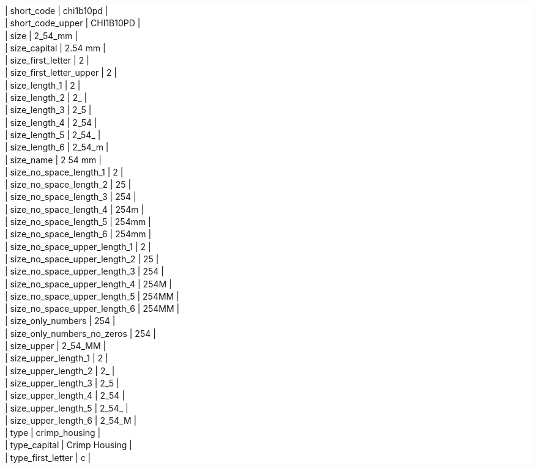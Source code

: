 | short_code | chi1b10pd |  
| short_code_upper | CHI1B10PD |  
| size | 2_54_mm |  
| size_capital | 2.54 mm |  
| size_first_letter | 2 |  
| size_first_letter_upper | 2 |  
| size_length_1 | 2 |  
| size_length_2 | 2_ |  
| size_length_3 | 2_5 |  
| size_length_4 | 2_54 |  
| size_length_5 | 2_54_ |  
| size_length_6 | 2_54_m |  
| size_name | 2 54 mm |  
| size_no_space_length_1 | 2 |  
| size_no_space_length_2 | 25 |  
| size_no_space_length_3 | 254 |  
| size_no_space_length_4 | 254m |  
| size_no_space_length_5 | 254mm |  
| size_no_space_length_6 | 254mm |  
| size_no_space_upper_length_1 | 2 |  
| size_no_space_upper_length_2 | 25 |  
| size_no_space_upper_length_3 | 254 |  
| size_no_space_upper_length_4 | 254M |  
| size_no_space_upper_length_5 | 254MM |  
| size_no_space_upper_length_6 | 254MM |  
| size_only_numbers | 254 |  
| size_only_numbers_no_zeros | 254 |  
| size_upper | 2_54_MM |  
| size_upper_length_1 | 2 |  
| size_upper_length_2 | 2_ |  
| size_upper_length_3 | 2_5 |  
| size_upper_length_4 | 2_54 |  
| size_upper_length_5 | 2_54_ |  
| size_upper_length_6 | 2_54_M |  
| type | crimp_housing |  
| type_capital | Crimp Housing |  
| type_first_letter | c |  